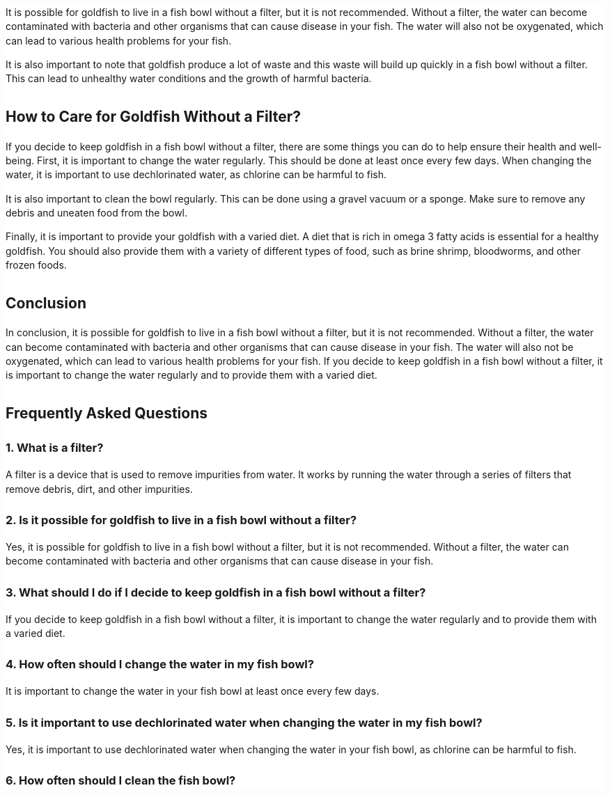 <p>It is possible for goldfish to live in a fish bowl without a filter, but it is not recommended. Without a filter, the water can become contaminated with bacteria and other organisms that can cause disease in your fish. The water will also not be oxygenated, which can lead to various health problems for your fish. </p>

<p>It is also important to note that goldfish produce a lot of waste and this waste will build up quickly in a fish bowl without a filter. This can lead to unhealthy water conditions and the growth of harmful bacteria. </p>

<h2>How to Care for Goldfish Without a Filter?</h2>

<p>If you decide to keep goldfish in a fish bowl without a filter, there are some things you can do to help ensure their health and well-being. First, it is important to change the water regularly. This should be done at least once every few days. When changing the water, it is important to use dechlorinated water, as chlorine can be harmful to fish. </p>

<p>It is also important to clean the bowl regularly. This can be done using a gravel vacuum or a sponge. Make sure to remove any debris and uneaten food from the bowl. </p>

<p>Finally, it is important to provide your goldfish with a varied diet. A diet that is rich in omega 3 fatty acids is essential for a healthy goldfish. You should also provide them with a variety of different types of food, such as brine shrimp, bloodworms, and other frozen foods. </p>

<h2>Conclusion</h2>

<p>In conclusion, it is possible for goldfish to live in a fish bowl without a filter, but it is not recommended. Without a filter, the water can become contaminated with bacteria and other organisms that can cause disease in your fish. The water will also not be oxygenated, which can lead to various health problems for your fish. If you decide to keep goldfish in a fish bowl without a filter, it is important to change the water regularly and to provide them with a varied diet. </p>

<h2>Frequently Asked Questions</h2>

<h3>1. What is a filter?</h3>

<p>A filter is a device that is used to remove impurities from water. It works by running the water through a series of filters that remove debris, dirt, and other impurities.</p>

<h3>2. Is it possible for goldfish to live in a fish bowl without a filter?</h3>

<p>Yes, it is possible for goldfish to live in a fish bowl without a filter, but it is not recommended. Without a filter, the water can become contaminated with bacteria and other organisms that can cause disease in your fish.</p>

<h3>3. What should I do if I decide to keep goldfish in a fish bowl without a filter?</h3>

<p>If you decide to keep goldfish in a fish bowl without a filter, it is important to change the water regularly and to provide them with a varied diet.</p>

<h3>4. How often should I change the water in my fish bowl?</h3>

<p>It is important to change the water in your fish bowl at least once every few days.</p>

<h3>5. Is it important to use dechlorinated water when changing the water in my fish bowl?</h3>

<p>Yes, it is important to use dechlorinated water when changing the water in your fish bowl, as chlorine can be harmful to fish.</p>

<h3>6. How often should I clean the fish bowl?</h3>
